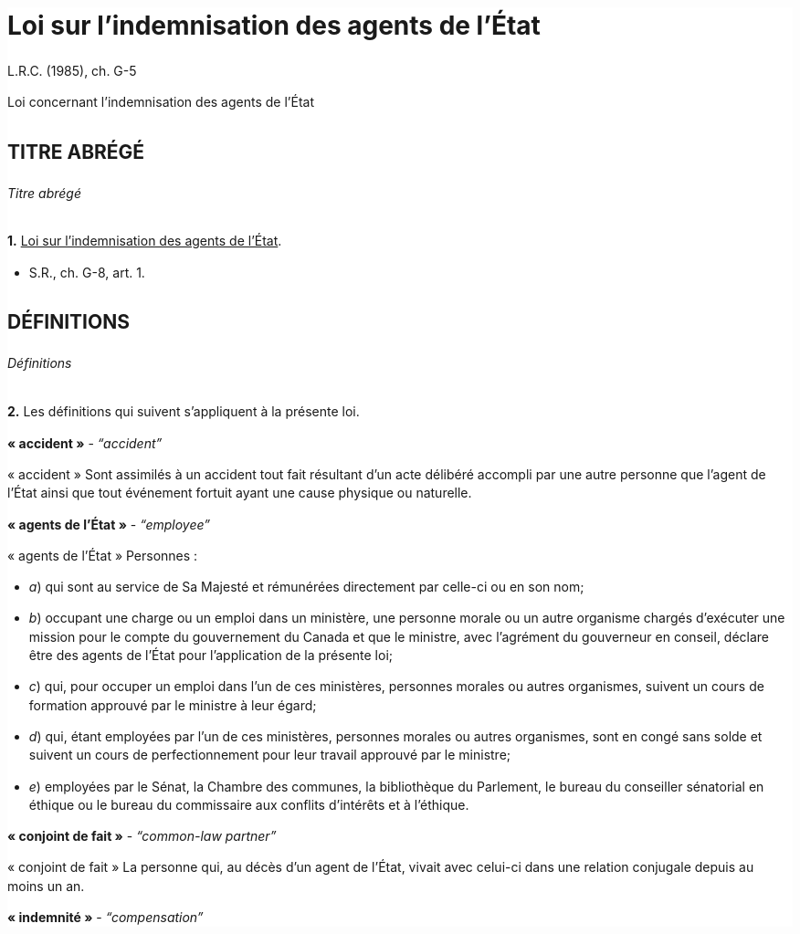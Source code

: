# Loi sur l’indemnisation des agents de l’État

L.R.C. (1985), ch. G-5

Loi concernant l’indemnisation des agents de l’État

## TITRE ABRÉGÉ

###### Titre abrégé

**1.** [Loi sur l’indemnisation des agents de l’État](/canada/fra/lois/G/G-5.md).

  * S.R., ch. G-8, art. 1.

## DÉFINITIONS

###### Définitions

**2.** Les définitions qui suivent s’appliquent à la présente loi.

**« accident »** - _“accident”_

    

« accident » Sont assimilés à un accident tout fait résultant d’un acte délibéré accompli par une autre personne que l’agent de l’État ainsi que tout événement fortuit ayant une cause physique ou naturelle.

**« agents de l’État »** - _“employee”_

    

« agents de l’État » Personnes :

  * _a_) qui sont au service de Sa Majesté et rémunérées directement par celle-ci ou en son nom;

  * _b_) occupant une charge ou un emploi dans un ministère, une personne morale ou un autre organisme chargés d’exécuter une mission pour le compte du gouvernement du Canada et que le ministre, avec l’agrément du gouverneur en conseil, déclare être des agents de l’État pour l’application de la présente loi;

  * _c_) qui, pour occuper un emploi dans l’un de ces ministères, personnes morales ou autres organismes, suivent un cours de formation approuvé par le ministre à leur égard;

  * _d_) qui, étant employées par l’un de ces ministères, personnes morales ou autres organismes, sont en congé sans solde et suivent un cours de perfectionnement pour leur travail approuvé par le ministre;

  * _e_) employées par le Sénat, la Chambre des communes, la bibliothèque du Parlement, le bureau du conseiller sénatorial en éthique ou le bureau du commissaire aux conflits d’intérêts et à l’éthique.

**« conjoint de fait »** - _“common-law partner”_

    

« conjoint de fait » La personne qui, au décès d’un agent de l’État, vivait avec celui-ci dans une relation conjugale depuis au moins un an.

**« indemnité »** - _“compensation”_
